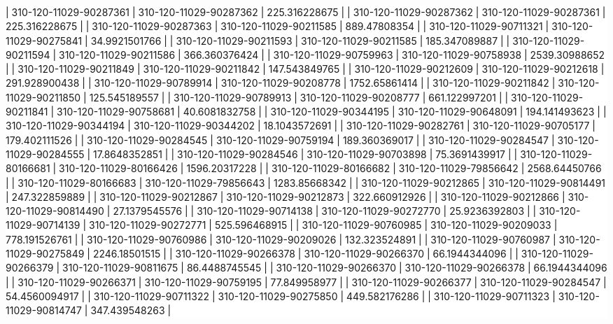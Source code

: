 | 310-120-11029-90287361 | 310-120-11029-90287362 | 225.316228675 |
| 310-120-11029-90287362 | 310-120-11029-90287361 | 225.316228675 |
| 310-120-11029-90287363 | 310-120-11029-90211585 | 889.47808354 |
| 310-120-11029-90711321 | 310-120-11029-90275841 | 34.9921501766 |
| 310-120-11029-90211593 | 310-120-11029-90211585 | 185.347089887 |
| 310-120-11029-90211594 | 310-120-11029-90211586 | 366.360376424 |
| 310-120-11029-90759963 | 310-120-11029-90758938 | 2539.30988652 |
| 310-120-11029-90211849 | 310-120-11029-90211842 | 147.543849765 |
| 310-120-11029-90212609 | 310-120-11029-90212618 | 291.928900438 |
| 310-120-11029-90789914 | 310-120-11029-90208778 | 1752.65861414 |
| 310-120-11029-90211842 | 310-120-11029-90211850 | 125.545189557 |
| 310-120-11029-90789913 | 310-120-11029-90208777 | 661.122997201 |
| 310-120-11029-90211841 | 310-120-11029-90758681 | 40.6081832758 |
| 310-120-11029-90344195 | 310-120-11029-90648091 | 194.141493623 |
| 310-120-11029-90344194 | 310-120-11029-90344202 | 18.1043572691 |
| 310-120-11029-90282761 | 310-120-11029-90705177 | 179.402111526 |
| 310-120-11029-90284545 | 310-120-11029-90759194 | 189.360369017 |
| 310-120-11029-90284547 | 310-120-11029-90284555 | 17.8648352851 |
| 310-120-11029-90284546 | 310-120-11029-90703898 | 75.3691439917 |
| 310-120-11029-80166681 | 310-120-11029-80166426 | 1596.20317228 |
| 310-120-11029-80166682 | 310-120-11029-79856642 | 2568.64450766 |
| 310-120-11029-80166683 | 310-120-11029-79856643 | 1283.85668342 |
| 310-120-11029-90212865 | 310-120-11029-90814491 | 247.322859889 |
| 310-120-11029-90212867 | 310-120-11029-90212873 | 322.660912926 |
| 310-120-11029-90212866 | 310-120-11029-90814490 | 27.1379545576 |
| 310-120-11029-90714138 | 310-120-11029-90272770 | 25.9236392803 |
| 310-120-11029-90714139 | 310-120-11029-90272771 | 525.596468915 |
| 310-120-11029-90760985 | 310-120-11029-90209033 | 778.191526761 |
| 310-120-11029-90760986 | 310-120-11029-90209026 | 132.323524891 |
| 310-120-11029-90760987 | 310-120-11029-90275849 | 2246.18501515 |
| 310-120-11029-90266378 | 310-120-11029-90266370 | 66.1944344096 |
| 310-120-11029-90266379 | 310-120-11029-90811675 | 86.4488745545 |
| 310-120-11029-90266370 | 310-120-11029-90266378 | 66.1944344096 |
| 310-120-11029-90266371 | 310-120-11029-90759195 | 77.849958977 |
| 310-120-11029-90266377 | 310-120-11029-90284547 | 54.4560094917 |
| 310-120-11029-90711322 | 310-120-11029-90275850 | 449.582176286 |
| 310-120-11029-90711323 | 310-120-11029-90814747 | 347.439548263 |